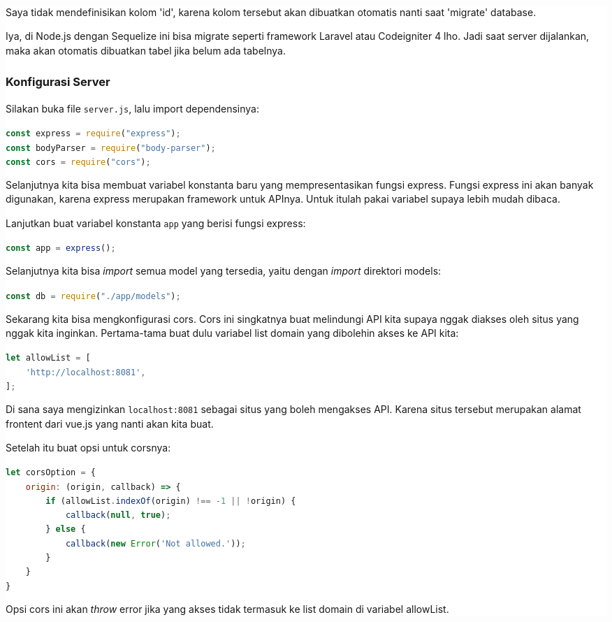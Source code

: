 Saya tidak mendefinisikan kolom 'id', karena kolom tersebut akan dibuatkan otomatis nanti saat 'migrate' database.

Iya, di Node.js dengan Sequelize ini bisa migrate seperti framework Laravel atau Codeigniter 4 lho. Jadi saat server dijalankan, maka akan otomatis dibuatkan tabel jika belum ada tabelnya.

### Konfigurasi Server
Silakan buka file `server.js`, lalu import dependensinya:

```javascript
const express = require("express");
const bodyParser = require("body-parser");
const cors = require("cors");
```

Selanjutnya kita bisa membuat variabel konstanta baru yang mempresentasikan fungsi express. Fungsi express ini akan banyak digunakan, karena express merupakan framework untuk APInya. Untuk itulah pakai variabel supaya lebih mudah dibaca.

Lanjutkan buat variabel konstanta `app` yang berisi fungsi express:

```javascript
const app = express();
```

Selanjutnya kita bisa _import_ semua model yang tersedia, yaitu dengan _import_ direktori models:

```javascript
const db = require("./app/models");
```

Sekarang kita bisa mengkonfigurasi cors. Cors ini singkatnya buat melindungi API kita supaya nggak diakses oleh situs yang nggak kita inginkan. Pertama-tama buat dulu variabel list domain yang dibolehin akses ke API kita:

```javascript
let allowList = [
    'http://localhost:8081',
];
```

Di sana saya mengizinkan `localhost:8081` sebagai situs yang boleh mengakses API. Karena situs tersebut merupakan alamat frontent dari vue.js yang nanti akan kita buat.

Setelah itu buat opsi untuk corsnya:

```javascript
let corsOption = {
    origin: (origin, callback) => {
        if (allowList.indexOf(origin) !== -1 || !origin) {
            callback(null, true);
        } else {
            callback(new Error('Not allowed.'));
        }
    }
}
```

Opsi cors ini akan _throw_ error jika yang akses tidak termasuk ke list domain di variabel allowList.

